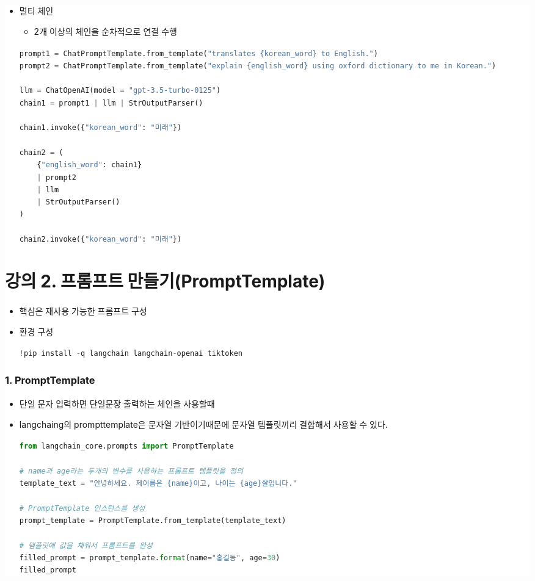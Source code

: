 
- 멀티 체인
    - 2개 이상의 체인을 순차적으로 연결 수행
    
    ```python
    prompt1 = ChatPromptTemplate.from_template("translates {korean_word} to English.")
    prompt2 = ChatPromptTemplate.from_template("explain {english_word} using oxford dictionary to me in Korean.")
    
    llm = ChatOpenAI(model = "gpt-3.5-turbo-0125")
    chain1 = prompt1 | llm | StrOutputParser()
    
    chain1.invoke({"korean_word": "미래"})
    
    chain2 = (
        {"english_word": chain1}
        | prompt2
        | llm
        | StrOutputParser()
    )
    
    chain2.invoke({"korean_word": "미래"})
    ```
    

# 강의 2. 프롬프트 만들기(PromptTemplate)

- 핵심은 재사용 가능한 프롬프트 구성
- 환경 구성
    
    ```python
    !pip install -q langchain langchain-openai tiktoken
    ```
    

### 1. PromptTemplate

- 단일 문자 입력하면 단일문장 출력하는 체인을 사용할때
- langchaing의 prompttemplate은 문자열 기반이기때문에 문자열 템플릿끼리 결합해서 사용할 수 있다.
    
    ```python
    from langchain_core.prompts import PromptTemplate
    
    # name과 age라는 두개의 변수를 사용하는 프롬프트 템플릿을 정의
    template_text = "안녕하세요. 제이름은 {name}이고, 나이는 {age}살입니다."
    
    # PromptTemplate 인스턴스를 생성
    prompt_template = PromptTemplate.from_template(template_text)
    
    # 템플릿에 값을 채워서 프롬프트를 완성
    filled_prompt = prompt_template.format(name="홍길동", age=30)
    filled_prompt
    
